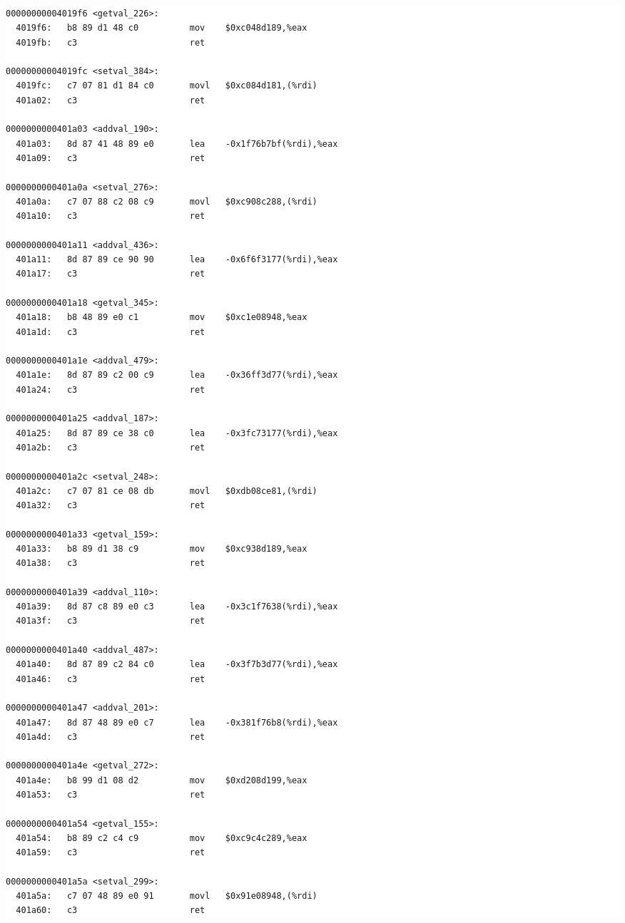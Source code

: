 ~~~assembly
00000000004019f6 <getval_226>:
  4019f6:	b8 89 d1 48 c0       	mov    $0xc048d189,%eax
  4019fb:	c3                   	ret

00000000004019fc <setval_384>:
  4019fc:	c7 07 81 d1 84 c0    	movl   $0xc084d181,(%rdi)
  401a02:	c3                   	ret

0000000000401a03 <addval_190>:
  401a03:	8d 87 41 48 89 e0    	lea    -0x1f76b7bf(%rdi),%eax
  401a09:	c3                   	ret

0000000000401a0a <setval_276>:
  401a0a:	c7 07 88 c2 08 c9    	movl   $0xc908c288,(%rdi)
  401a10:	c3                   	ret

0000000000401a11 <addval_436>:
  401a11:	8d 87 89 ce 90 90    	lea    -0x6f6f3177(%rdi),%eax
  401a17:	c3                   	ret

0000000000401a18 <getval_345>:
  401a18:	b8 48 89 e0 c1       	mov    $0xc1e08948,%eax
  401a1d:	c3                   	ret

0000000000401a1e <addval_479>:
  401a1e:	8d 87 89 c2 00 c9    	lea    -0x36ff3d77(%rdi),%eax
  401a24:	c3                   	ret

0000000000401a25 <addval_187>:
  401a25:	8d 87 89 ce 38 c0    	lea    -0x3fc73177(%rdi),%eax
  401a2b:	c3                   	ret

0000000000401a2c <setval_248>:
  401a2c:	c7 07 81 ce 08 db    	movl   $0xdb08ce81,(%rdi)
  401a32:	c3                   	ret

0000000000401a33 <getval_159>:
  401a33:	b8 89 d1 38 c9       	mov    $0xc938d189,%eax
  401a38:	c3                   	ret

0000000000401a39 <addval_110>:
  401a39:	8d 87 c8 89 e0 c3    	lea    -0x3c1f7638(%rdi),%eax
  401a3f:	c3                   	ret

0000000000401a40 <addval_487>:
  401a40:	8d 87 89 c2 84 c0    	lea    -0x3f7b3d77(%rdi),%eax
  401a46:	c3                   	ret

0000000000401a47 <addval_201>:
  401a47:	8d 87 48 89 e0 c7    	lea    -0x381f76b8(%rdi),%eax
  401a4d:	c3                   	ret

0000000000401a4e <getval_272>:
  401a4e:	b8 99 d1 08 d2       	mov    $0xd208d199,%eax
  401a53:	c3                   	ret

0000000000401a54 <getval_155>:
  401a54:	b8 89 c2 c4 c9       	mov    $0xc9c4c289,%eax
  401a59:	c3                   	ret

0000000000401a5a <setval_299>:
  401a5a:	c7 07 48 89 e0 91    	movl   $0x91e08948,(%rdi)
  401a60:	c3                   	ret
~~~